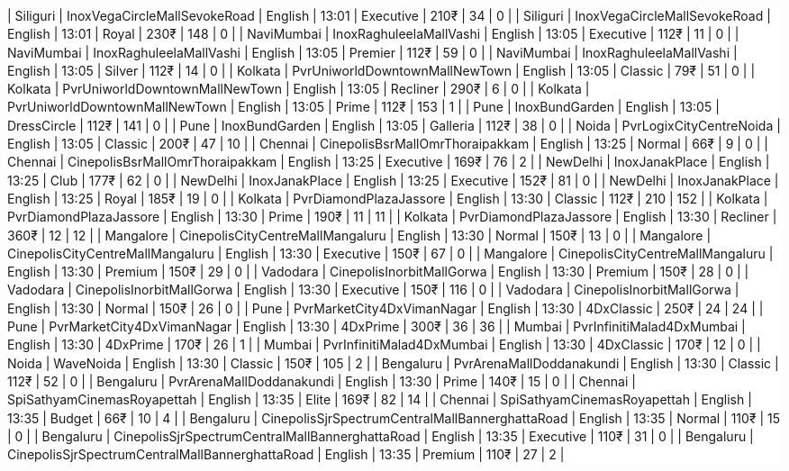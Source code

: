 | Siliguri   | InoxVegaCircleMallSevokeRoad                    | English  | 13:01 | Executive               |   210₹ |       34 |      0 |
| Siliguri   | InoxVegaCircleMallSevokeRoad                    | English  | 13:01 | Royal                   |   230₹ |      148 |      0 |
| NaviMumbai | InoxRaghuleelaMallVashi                         | English  | 13:05 | Executive               |   112₹ |       11 |      0 |
| NaviMumbai | InoxRaghuleelaMallVashi                         | English  | 13:05 | Premier                 |   112₹ |       59 |      0 |
| NaviMumbai | InoxRaghuleelaMallVashi                         | English  | 13:05 | Silver                  |   112₹ |       14 |      0 |
| Kolkata    | PvrUniworldDowntownMallNewTown                  | English  | 13:05 | Classic                 |    79₹ |       51 |      0 |
| Kolkata    | PvrUniworldDowntownMallNewTown                  | English  | 13:05 | Recliner                |   290₹ |        6 |      0 |
| Kolkata    | PvrUniworldDowntownMallNewTown                  | English  | 13:05 | Prime                   |   112₹ |      153 |      1 |
| Pune       | InoxBundGarden                                  | English  | 13:05 | DressCircle             |   112₹ |      141 |      0 |
| Pune       | InoxBundGarden                                  | English  | 13:05 | Galleria                |   112₹ |       38 |      0 |
| Noida      | PvrLogixCityCentreNoida                         | English  | 13:05 | Classic                 |   200₹ |       47 |     10 |
| Chennai    | CinepolisBsrMallOmrThoraipakkam                 | English  | 13:25 | Normal                  |    66₹ |        9 |      0 |
| Chennai    | CinepolisBsrMallOmrThoraipakkam                 | English  | 13:25 | Executive               |   169₹ |       76 |      2 |
| NewDelhi   | InoxJanakPlace                                  | English  | 13:25 | Club                    |   177₹ |       62 |      0 |
| NewDelhi   | InoxJanakPlace                                  | English  | 13:25 | Executive               |   152₹ |       81 |      0 |
| NewDelhi   | InoxJanakPlace                                  | English  | 13:25 | Royal                   |   185₹ |       19 |      0 |
| Kolkata    | PvrDiamondPlazaJassore                          | English  | 13:30 | Classic                 |   112₹ |      210 |    152 |
| Kolkata    | PvrDiamondPlazaJassore                          | English  | 13:30 | Prime                   |   190₹ |       11 |     11 |
| Kolkata    | PvrDiamondPlazaJassore                          | English  | 13:30 | Recliner                |   360₹ |       12 |     12 |
| Mangalore  | CinepolisCityCentreMallMangaluru                | English  | 13:30 | Normal                  |   150₹ |       13 |      0 |
| Mangalore  | CinepolisCityCentreMallMangaluru                | English  | 13:30 | Executive               |   150₹ |       67 |      0 |
| Mangalore  | CinepolisCityCentreMallMangaluru                | English  | 13:30 | Premium                 |   150₹ |       29 |      0 |
| Vadodara   | CinepolisInorbitMallGorwa                       | English  | 13:30 | Premium                 |   150₹ |       28 |      0 |
| Vadodara   | CinepolisInorbitMallGorwa                       | English  | 13:30 | Executive               |   150₹ |      116 |      0 |
| Vadodara   | CinepolisInorbitMallGorwa                       | English  | 13:30 | Normal                  |   150₹ |       26 |      0 |
| Pune       | PvrMarketCity4DxVimanNagar                      | English  | 13:30 | 4DxClassic              |   250₹ |       24 |     24 |
| Pune       | PvrMarketCity4DxVimanNagar                      | English  | 13:30 | 4DxPrime                |   300₹ |       36 |     36 |
| Mumbai     | PvrInfinitiMalad4DxMumbai                       | English  | 13:30 | 4DxPrime                |   170₹ |       26 |      1 |
| Mumbai     | PvrInfinitiMalad4DxMumbai                       | English  | 13:30 | 4DxClassic              |   170₹ |       12 |      0 |
| Noida      | WaveNoida                                       | English  | 13:30 | Classic                 |   150₹ |      105 |      2 |
| Bengaluru  | PvrArenaMallDoddanakundi                        | English  | 13:30 | Classic                 |   112₹ |       52 |      0 |
| Bengaluru  | PvrArenaMallDoddanakundi                        | English  | 13:30 | Prime                   |   140₹ |       15 |      0 |
| Chennai    | SpiSathyamCinemasRoyapettah                     | English  | 13:35 | Elite                   |   169₹ |       82 |     14 |
| Chennai    | SpiSathyamCinemasRoyapettah                     | English  | 13:35 | Budget                  |    66₹ |       10 |      4 |
| Bengaluru  | CinepolisSjrSpectrumCentralMallBannerghattaRoad | English  | 13:35 | Normal                  |   110₹ |       15 |      0 |
| Bengaluru  | CinepolisSjrSpectrumCentralMallBannerghattaRoad | English  | 13:35 | Executive               |   110₹ |       31 |      0 |
| Bengaluru  | CinepolisSjrSpectrumCentralMallBannerghattaRoad | English  | 13:35 | Premium                 |   110₹ |       27 |      2 |